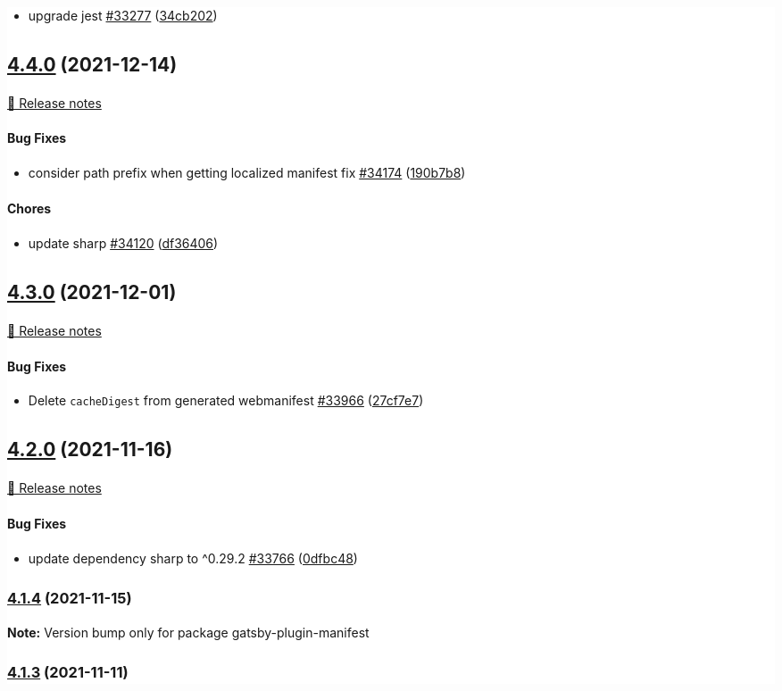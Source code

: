 - upgrade jest [#33277](https://github.com/gatsbyjs/gatsby/issues/33277) ([34cb202](https://github.com/gatsbyjs/gatsby/commit/34cb202d9c8c202f082edb03c4cc1815eb81abe1))

## [4.4.0](https://github.com/gatsbyjs/gatsby/commits/gatsby-plugin-manifest@4.4.0/packages/gatsby-plugin-manifest) (2021-12-14)

[🧾 Release notes](https://www.gatsbyjs.com/docs/reference/release-notes/v4.4)

#### Bug Fixes

- consider path prefix when getting localized manifest fix [#34174](https://github.com/gatsbyjs/gatsby/issues/34174) ([190b7b8](https://github.com/gatsbyjs/gatsby/commit/190b7b8f51db8e370f253b035add9dfaa526d81a))

#### Chores

- update sharp [#34120](https://github.com/gatsbyjs/gatsby/issues/34120) ([df36406](https://github.com/gatsbyjs/gatsby/commit/df3640679b5e161c4fd285b87ed32bb1224928b8))

## [4.3.0](https://github.com/gatsbyjs/gatsby/commits/gatsby-plugin-manifest@4.3.0/packages/gatsby-plugin-manifest) (2021-12-01)

[🧾 Release notes](https://www.gatsbyjs.com/docs/reference/release-notes/v4.3)

#### Bug Fixes

- Delete `cacheDigest` from generated webmanifest [#33966](https://github.com/gatsbyjs/gatsby/issues/33966) ([27cf7e7](https://github.com/gatsbyjs/gatsby/commit/27cf7e7b0416f5559438ff296232afb2a7237654))

## [4.2.0](https://github.com/gatsbyjs/gatsby/commits/gatsby-plugin-manifest@4.2.0/packages/gatsby-plugin-manifest) (2021-11-16)

[🧾 Release notes](https://www.gatsbyjs.com/docs/reference/release-notes/v4.2)

#### Bug Fixes

- update dependency sharp to ^0.29.2 [#33766](https://github.com/gatsbyjs/gatsby/issues/33766) ([0dfbc48](https://github.com/gatsbyjs/gatsby/commit/0dfbc48735e2b40b4fbcf4eccef2db38c34ce526))

### [4.1.4](https://github.com/gatsbyjs/gatsby/commits/gatsby-plugin-manifest@4.1.4/packages/gatsby-plugin-manifest) (2021-11-15)

**Note:** Version bump only for package gatsby-plugin-manifest

### [4.1.3](https://github.com/gatsbyjs/gatsby/commits/gatsby-plugin-manifest@4.1.3/packages/gatsby-plugin-manifest) (2021-11-11)
